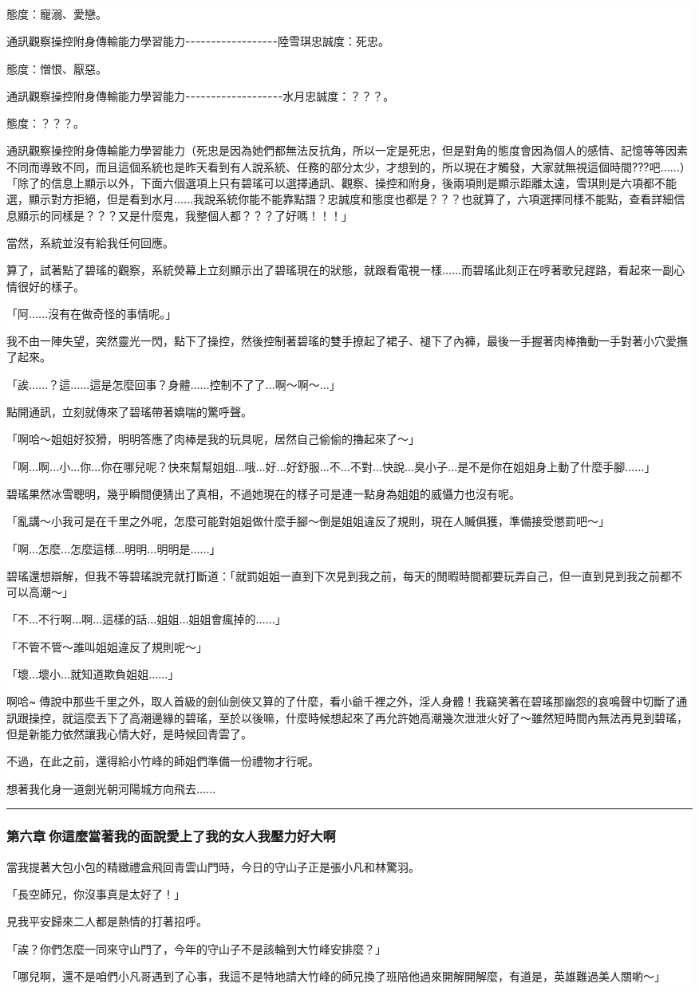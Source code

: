 態度：寵溺、愛戀。

通訊觀察操控附身傳輸能力學習能力------------------陸雪琪忠誠度：死忠。

態度：憎恨、厭惡。

通訊觀察操控附身傳輸能力學習能力-------------------水月忠誠度：？？？。

態度：？？？。

通訊觀察操控附身傳輸能力學習能力（死忠是因為她們都無法反抗角，所以一定是死忠，但是對角的態度會因為個人的感情、記憶等等因素不同而導致不同，而且這個系統也是昨天看到有人說系統、任務的部分太少，才想到的，所以現在才觸發，大家就無視這個時間???吧......）「除了的信息上顯示以外，下面六個選項上只有碧瑤可以選擇通訊、觀察、操控和附身，後兩項則是顯示距離太遠，雪琪則是六項都不能選，顯示對方拒絕，但是看到水月......我說系統你能不能靠點譜？忠誠度和態度也都是？？？也就算了，六項選擇同樣不能點，查看詳細信息顯示的同樣是？？？又是什麼鬼，我整個人都？？？了好嗎！！！」

當然，系統並沒有給我任何回應。

算了，試著點了碧瑤的觀察，系統熒幕上立刻顯示出了碧瑤現在的狀態，就跟看電視一樣......而碧瑤此刻正在哼著歌兒趕路，看起來一副心情很好的樣子。

「阿......沒有在做奇怪的事情呢。」

我不由一陣失望，突然靈光一閃，點下了操控，然後控制著碧瑤的雙手撩起了裙子、褪下了內褲，最後一手握著肉棒擼動一手對著小穴愛撫了起來。

「誒......？這......這是怎麼回事？身體......控制不了了...啊～啊～...」

點開通訊，立刻就傳來了碧瑤帶著嬌喘的驚呼聲。

「啊哈～姐姐好狡猾，明明答應了肉棒是我的玩具呢，居然自己偷偷的擼起來了～」

「啊...啊...小...你...你在哪兒呢？快來幫幫姐姐...哦...好...好舒服...不...不對...快說...臭小子...是不是你在姐姐身上動了什麼手腳......」

碧瑤果然冰雪聰明，幾乎瞬間便猜出了真相，不過她現在的樣子可是連一點身為姐姐的威懾力也沒有呢。

「亂講～小我可是在千里之外呢，怎麼可能對姐姐做什麼手腳～倒是姐姐違反了規則，現在人贓俱獲，準備接受懲罰吧～」

「啊...怎麼...怎麼這樣...明明...明明是......」

碧瑤還想辯解，但我不等碧瑤說完就打斷道：「就罰姐姐一直到下次見到我之前，每天的閒暇時間都要玩弄自己，但一直到見到我之前都不可以高潮～」

「不...不行啊...啊...這樣的話...姐姐...姐姐會瘋掉的......」

「不管不管～誰叫姐姐違反了規則呢～」

「壞...壞小...就知道欺負姐姐......」

啊哈~ 傳說中那些千里之外，取人首級的劍仙劍俠又算的了什麼，看小爺千裡之外，淫人身體！我竊笑著在碧瑤那幽怨的哀鳴聲中切斷了通訊跟操控，就這麼丟下了高潮邊緣的碧瑤，至於以後嘛，什麼時候想起來了再允許她高潮幾次泄泄火好了～雖然短時間內無法再見到碧瑤，但是新能力依然讓我心情大好，是時候回青雲了。

不過，在此之前，還得給小竹峰的師姐們準備一份禮物才行呢。

想著我化身一道劍光朝河陽城方向飛去......

------

### 第六章 你這麼當著我的面說愛上了我的女人我壓力好大啊

當我提著大包小包的精緻禮盒飛回青雲山門時，今日的守山子正是張小凡和林驚羽。

「長空師兄，你沒事真是太好了！」

見我平安歸來二人都是熱情的打著招呼。

「誒？你們怎麼一同來守山門了，今年的守山子不是該輪到大竹峰安排麼？」

「哪兒啊，還不是咱們小凡哥遇到了心事，我這不是特地請大竹峰的師兄換了班陪他過來開解開解麼，有道是，英雄難過美人關喲～」
